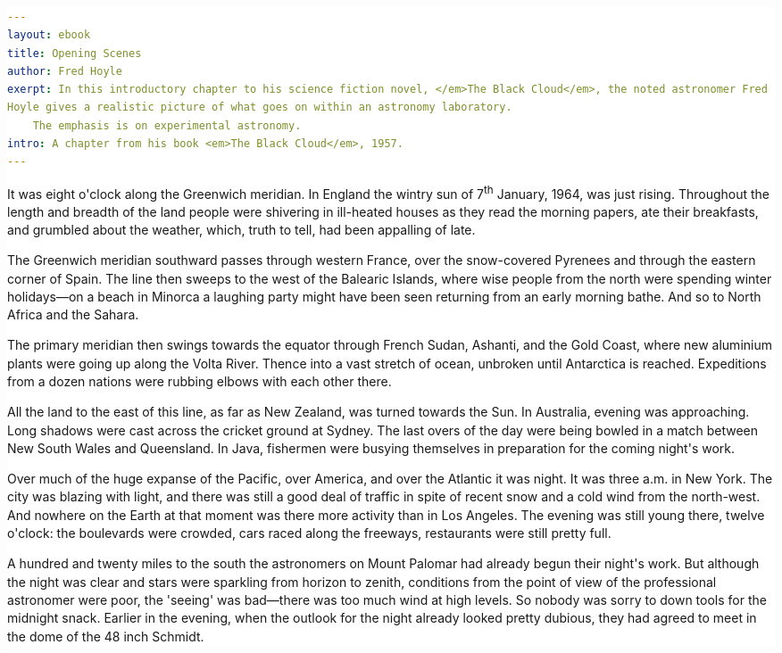 ```yaml
---
layout: ebook
title: Opening Scenes
author: Fred Hoyle
exerpt: In this introductory chapter to his science fiction novel, </em>The Black Cloud</em>, the noted astronomer Fred Hoyle gives a realistic picture of what goes on within an astronomy laboratory.
    The emphasis is on experimental astronomy.
intro: A chapter from his book <em>The Black Cloud</em>, 1957.
---
```


It was eight o&#39;clock along the Greenwich meridian.
In England the wintry sun of 7<sup>th</sup> January, 1964, was just rising.
Throughout the length and breadth of the land people were shivering in ill-heated houses as they read the morning papers, ate their breakfasts, and grumbled about the weather, which, truth to tell, had been appalling of late.


The Greenwich meridian southward passes through western France, over the snow-covered Pyrenees and through the eastern corner of Spain.
The line then sweeps to the west of the Balearic Islands, where wise people from the north were spending winter holidays&mdash;on a beach in Minorca a laughing party might have been seen returning from an early morning bathe.
And so to North Africa and the Sahara.


The primary meridian then swings towards the equator through French Sudan, Ashanti, and the Gold Coast, where new aluminium plants were going up along the Volta River.
Thence into a vast stretch of ocean, unbroken until Antarctica is reached.
Expeditions from a dozen nations were rubbing elbows with each other there.


All the land to the east of this line, as far as New Zealand, was turned towards the Sun.
In Australia, evening was approaching.
Long shadows were cast across the cricket ground at Sydney.
The last overs of the day were being bowled in a match between New South Wales and Queensland.
In Java, fishermen were busying themselves in preparation for the coming night&#39;s work.


Over much of the huge expanse of the Pacific, over America, and over the Atlantic it was night.
It was three a.m. in New York.
The city was blazing with light, and there was still a good deal of traffic in spite of recent snow and a cold wind from the north-west.
And nowhere on the Earth at that moment was there more activity than in Los Angeles.
The evening was still young there, twelve o&#39;clock: the boulevards were crowded, cars raced along the freeways, restaurants were still pretty full.


A hundred and twenty miles to the south the astronomers on Mount Palomar had already begun their night&#39;s work.
But although the night was clear and stars were sparkling from horizon to zenith, conditions from the point of view of the professional astronomer were poor, the &#39;seeing&#39; was bad&mdash;there was too much wind at high levels.
So nobody was sorry to down tools for the midnight snack.
Earlier in the evening, when the outlook for the night already looked pretty dubious, they had agreed to meet in the dome of the 48 inch Schmidt.
